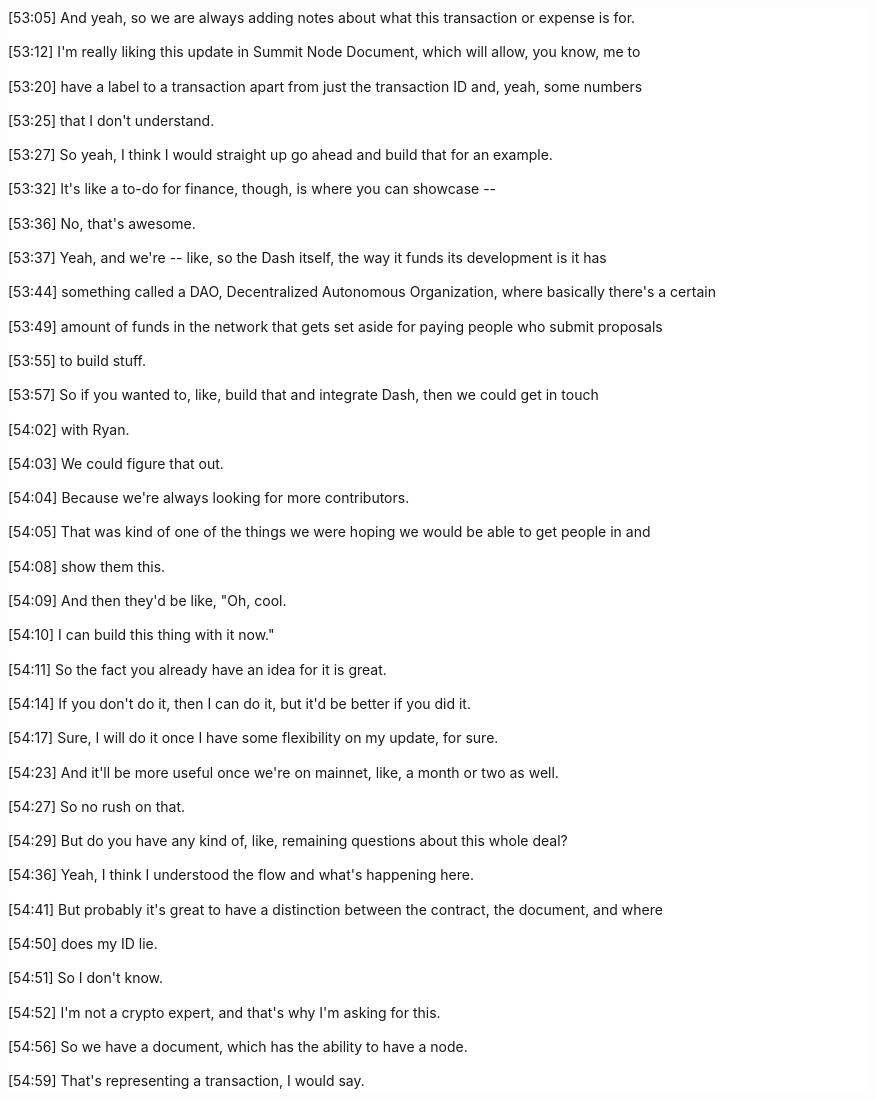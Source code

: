 [53:05] And yeah, so we are always adding notes about what this transaction or expense is for.

[53:12] I'm really liking this update in Summit Node Document, which will allow, you know, me to

[53:20] have a label to a transaction apart from just the transaction ID and, yeah, some numbers

[53:25] that I don't understand.

[53:27] So yeah, I think I would straight up go ahead and build that for an example.

[53:32] It's like a to-do for finance, though, is where you can showcase --

[53:36] No, that's awesome.

[53:37] Yeah, and we're -- like, so the Dash itself, the way it funds its development is it has

[53:44] something called a DAO, Decentralized Autonomous Organization, where basically there's a certain

[53:49] amount of funds in the network that gets set aside for paying people who submit proposals

[53:55] to build stuff.

[53:57] So if you wanted to, like, build that and integrate Dash, then we could get in touch

[54:02] with Ryan.

[54:03] We could figure that out.

[54:04] Because we're always looking for more contributors.

[54:05] That was kind of one of the things we were hoping we would be able to get people in and

[54:08] show them this.

[54:09] And then they'd be like, "Oh, cool.

[54:10] I can build this thing with it now."

[54:11] So the fact you already have an idea for it is great.

[54:14] If you don't do it, then I can do it, but it'd be better if you did it.

[54:17] Sure, I will do it once I have some flexibility on my update, for sure.

[54:23] And it'll be more useful once we're on mainnet, like, a month or two as well.

[54:27] So no rush on that.

[54:29] But do you have any kind of, like, remaining questions about this whole deal?

[54:36] Yeah, I think I understood the flow and what's happening here.

[54:41] But probably it's great to have a distinction between the contract, the document, and where

[54:50] does my ID lie.

[54:51] So I don't know.

[54:52] I'm not a crypto expert, and that's why I'm asking for this.

[54:56] So we have a document, which has the ability to have a node.

[54:59] That's representing a transaction, I would say.
